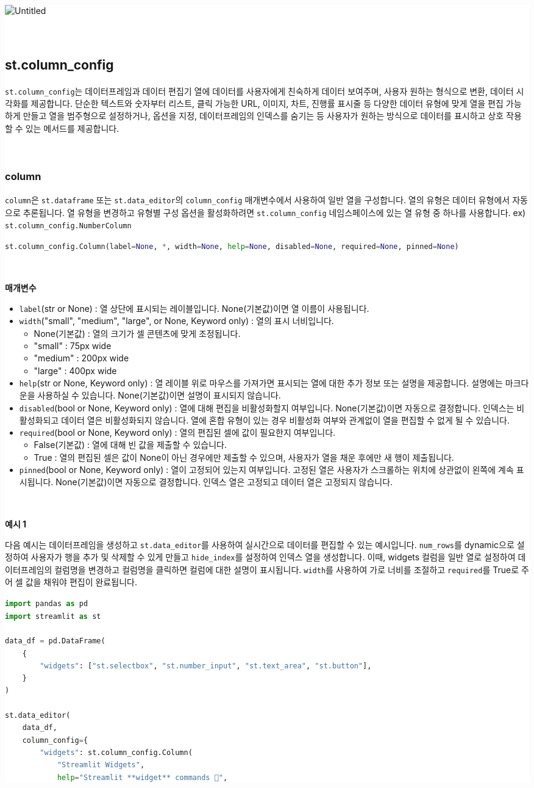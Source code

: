 ![Untitled](/images/streamlit/chapter02/part02/Untitled%205.png)

<br>

## **st.column_config**

`st.column_config`는 데이터프레임과 데이터 편집기 열에 데이터를 사용자에게 친숙하게 데이터 보여주며, 사용자 원하는 형식으로 변환, 데이터 시각화를 제공합니다. 단순한 텍스트와 숫자부터 리스트, 클릭 가능한 URL, 이미지, 차트, 진행률 표시줄 등 다양한 데이터 유형에 맞게 열을 편집 가능하게 만들고 열을 범주형으로 설정하거나, 옵션을 지정, 데이터프레임의 인덱스를 숨기는 등 사용자가 원하는 방식으로 데이터를 표시하고 상호 작용할 수 있는 메서드를 제공합니다.

<br>

### **column**

`column`은 `st.dataframe` 또는 `st.data_editor`의 `column_config` 매개변수에서 사용하여 일반 열을 구성합니다. 열의 유형은 데이터 유형에서 자동으로 추론됩니다. 열 유형을 변경하고 유형별 구성 옵션을 활성화하려면 `st.column_config` 네임스페이스에 있는 열 유형 중 하나를 사용합니다. ex) `st.column_config.NumberColumn`

```python
st.column_config.Column(label=None, *, width=None, help=None, disabled=None, required=None, pinned=None)
```

<br>

**매개변수**

- `label`(str or None) : 열 상단에 표시되는 레이블입니다. None(기본값)이면 열 이름이 사용됩니다.
- `width`("small", "medium", "large", or None, Keyword only) : 열의 표시 너비입니다.
  - None(기본값) : 열의 크기가 셀 콘텐츠에 맞게 조정됩니다.
  - "small" : 75px wide
  - "medium" : 200px wide
  - "large" : 400px wide
- `help`(str or None, Keyword only) : 열 레이블 위로 마우스를 가져가면 표시되는 열에 대한 추가 정보 또는 설명을 제공합니다. 설명에는 마크다운을 사용하실 수 있습니다. None(기본값)이면 설명이 표시되지 않습니다.
- `disabled`(bool or None, Keyword only) : 열에 대해 편집을 비활성화할지 여부입니다. None(기본값)이면 자동으로 결정합니다. 인덱스는 비활성화되고 데이터 열은 비활성화되지 않습니다.
  열에 혼합 유형이 있는 경우 비활성화 여부와 관계없이 열을 편집할 수 없게 될 수 있습니다.
- `required`(bool or None, Keyword only) : 열의 편집된 셀에 값이 필요한지 여부입니다.
  - False(기본값) : 열에 대해 빈 값을 제출할 수 있습니다.
  - True : 열의 편집된 셀은 값이 None이 아닌 경우에만 제출할 수 있으며, 사용자가 열을 채운 후에만 새 행이 제출됩니다.
- `pinned`(bool or None, Keyword only) : 열이 고정되어 있는지 여부입니다. 고정된 열은 사용자가 스크롤하는 위치에 상관없이 왼쪽에 계속 표시됩니다. None(기본값)이면 자동으로 결정합니다. 인덱스 열은 고정되고 데이터 열은 고정되지 않습니다.

<br>

**예시 1**

다음 예시는 데이터프레임을 생성하고 `st.data_editor`를 사용하여 실시간으로 데이터를 편집할 수 있는 예시입니다. `num_rows`를 dynamic으로 설정하여 사용자가 행을 추가 및 삭제할 수 있게 만들고 `hide_index`를 설정하여 인덱스 열을 생성합니다. 이때, widgets 컬럼을 일반 열로 설정하여 데이터프레임의 컬럼명을 변경하고 컬럼명을 클릭하면 컬럼에 대한 설명이 표시됩니다. `width`를 사용하여 가로 너비를 조절하고 `required`를 True로 주어 셀 값을 채워야 편집이 완료됩니다.

```python
import pandas as pd
import streamlit as st

data_df = pd.DataFrame(
    {
        "widgets": ["st.selectbox", "st.number_input", "st.text_area", "st.button"],
    }
)

st.data_editor(
    data_df,
    column_config={
        "widgets": st.column_config.Column(
            "Streamlit Widgets",
            help="Streamlit **widget** commands 🎈",
```
